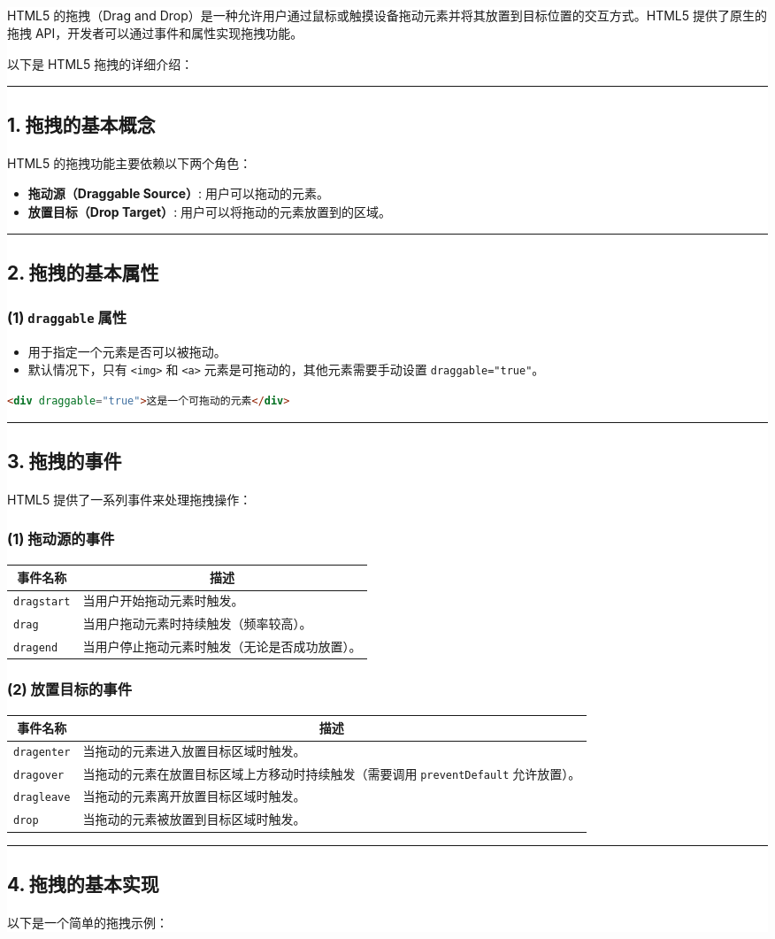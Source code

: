 HTML5 的拖拽（Drag and Drop）是一种允许用户通过鼠标或触摸设备拖动元素并将其放置到目标位置的交互方式。HTML5 提供了原生的拖拽 API，开发者可以通过事件和属性实现拖拽功能。

以下是 HTML5 拖拽的详细介绍：

---

## **1. 拖拽的基本概念**
HTML5 的拖拽功能主要依赖以下两个角色：
- **拖动源（Draggable Source）**: 用户可以拖动的元素。
- **放置目标（Drop Target）**: 用户可以将拖动的元素放置到的区域。

---

## **2. 拖拽的基本属性**
### **(1) `draggable` 属性**
- 用于指定一个元素是否可以被拖动。
- 默认情况下，只有 `<img>` 和 `<a>` 元素是可拖动的，其他元素需要手动设置 `draggable="true"`。

```html
<div draggable="true">这是一个可拖动的元素</div>
```

---

## **3. 拖拽的事件**
HTML5 提供了一系列事件来处理拖拽操作：

### **(1) 拖动源的事件**
| 事件名称         | 描述                                                                 |
|------------------|----------------------------------------------------------------------|
| `dragstart`      | 当用户开始拖动元素时触发。                                           |
| `drag`           | 当用户拖动元素时持续触发（频率较高）。                               |
| `dragend`        | 当用户停止拖动元素时触发（无论是否成功放置）。                       |

### **(2) 放置目标的事件**
| 事件名称         | 描述                                                                 |
|------------------|----------------------------------------------------------------------|
| `dragenter`      | 当拖动的元素进入放置目标区域时触发。                                 |
| `dragover`       | 当拖动的元素在放置目标区域上方移动时持续触发（需要调用 `preventDefault` 允许放置）。 |
| `dragleave`      | 当拖动的元素离开放置目标区域时触发。                                 |
| `drop`           | 当拖动的元素被放置到目标区域时触发。                                 |

---

## **4. 拖拽的基本实现**
以下是一个简单的拖拽示例：
